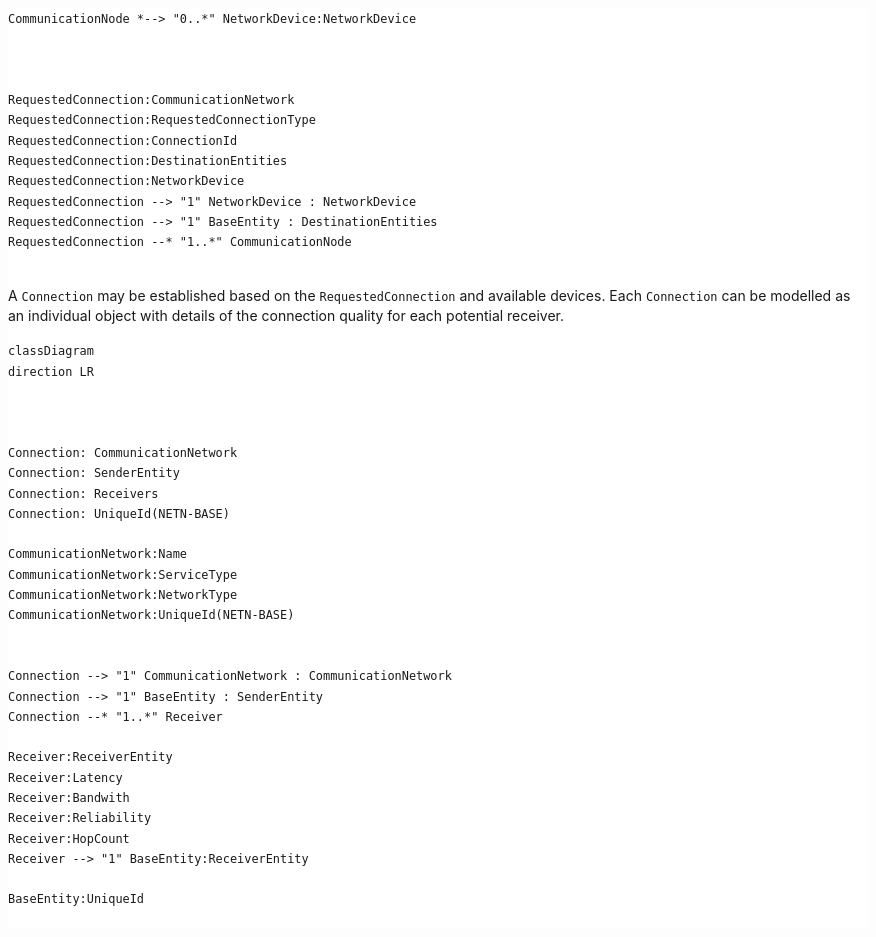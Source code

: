 ```mermaid 
CommunicationNode *--> "0..*" NetworkDevice:NetworkDevice 
 
 
 
RequestedConnection:CommunicationNetwork 
RequestedConnection:RequestedConnectionType 
RequestedConnection:ConnectionId 
RequestedConnection:DestinationEntities 
RequestedConnection:NetworkDevice 
RequestedConnection --> "1" NetworkDevice : NetworkDevice 
RequestedConnection --> "1" BaseEntity : DestinationEntities 
RequestedConnection --* "1..*" CommunicationNode 
 
``` 
 
A `Connection` may be established based on the `RequestedConnection` and available devices. Each `Connection` can be modelled as an individual object with details of the connection quality for each potential receiver. 
 
 
```mermaid 
classDiagram 
direction LR 
 
 
 
Connection: CommunicationNetwork 
Connection: SenderEntity 
Connection: Receivers 
Connection: UniqueId(NETN-BASE) 
 
CommunicationNetwork:Name 
CommunicationNetwork:ServiceType 
CommunicationNetwork:NetworkType 
CommunicationNetwork:UniqueId(NETN-BASE) 
 
 
Connection --> "1" CommunicationNetwork : CommunicationNetwork 
Connection --> "1" BaseEntity : SenderEntity 
Connection --* "1..*" Receiver 
 
Receiver:ReceiverEntity 
Receiver:Latency 
Receiver:Bandwith 
Receiver:Reliability 
Receiver:HopCount 
Receiver --> "1" BaseEntity:ReceiverEntity 
 
BaseEntity:UniqueId 
 
``` 
 
 